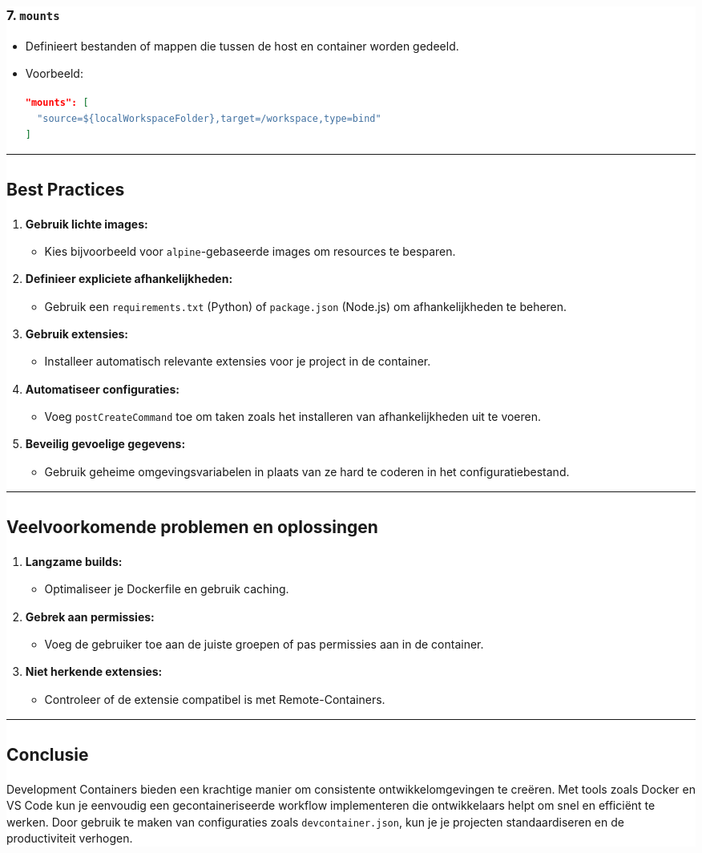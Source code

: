 
### 7. **`mounts`**

- Definieert bestanden of mappen die tussen de host en container worden gedeeld.
- Voorbeeld:
    
    ```json
    "mounts": [
      "source=${localWorkspaceFolder},target=/workspace,type=bind"
    ]
    ```
    

---

## Best Practices

1. **Gebruik lichte images:**
    
    - Kies bijvoorbeeld voor `alpine`-gebaseerde images om resources te besparen.
2. **Definieer expliciete afhankelijkheden:**
    
    - Gebruik een `requirements.txt` (Python) of `package.json` (Node.js) om afhankelijkheden te beheren.
3. **Gebruik extensies:**
    
    - Installeer automatisch relevante extensies voor je project in de container.
4. **Automatiseer configuraties:**
    
    - Voeg `postCreateCommand` toe om taken zoals het installeren van afhankelijkheden uit te voeren.
5. **Beveilig gevoelige gegevens:**
    
    - Gebruik geheime omgevingsvariabelen in plaats van ze hard te coderen in het configuratiebestand.

---

## Veelvoorkomende problemen en oplossingen

1. **Langzame builds:**
    
    - Optimaliseer je Dockerfile en gebruik caching.
2. **Gebrek aan permissies:**
    
    - Voeg de gebruiker toe aan de juiste groepen of pas permissies aan in de container.
3. **Niet herkende extensies:**
    
    - Controleer of de extensie compatibel is met Remote-Containers.

---

## Conclusie

Development Containers bieden een krachtige manier om consistente ontwikkelomgevingen te creëren. Met tools zoals Docker en VS Code kun je eenvoudig een gecontaineriseerde workflow implementeren die ontwikkelaars helpt om snel en efficiënt te werken. Door gebruik te maken van configuraties zoals `devcontainer.json`, kun je je projecten standaardiseren en de productiviteit verhogen.